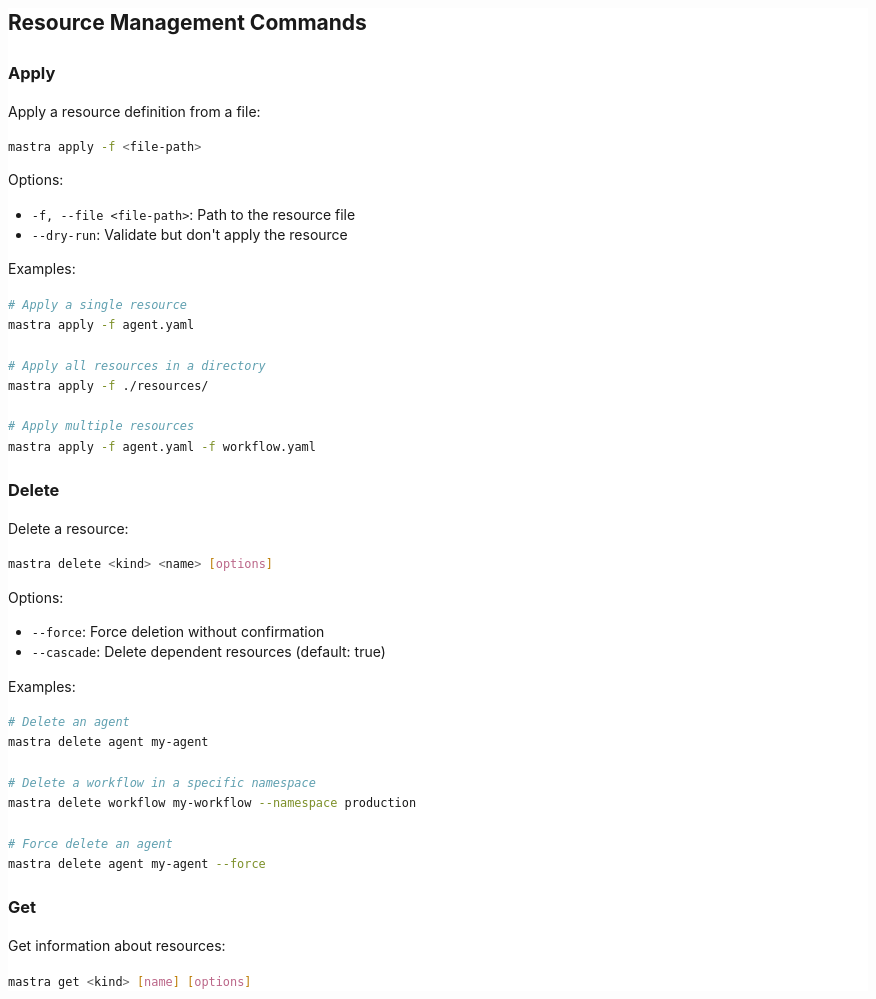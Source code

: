 ## Resource Management Commands

### Apply

Apply a resource definition from a file:

```bash
mastra apply -f <file-path>
```

Options:
- `-f, --file <file-path>`: Path to the resource file
- `--dry-run`: Validate but don't apply the resource

Examples:
```bash
# Apply a single resource
mastra apply -f agent.yaml

# Apply all resources in a directory
mastra apply -f ./resources/

# Apply multiple resources
mastra apply -f agent.yaml -f workflow.yaml
```

### Delete

Delete a resource:

```bash
mastra delete <kind> <name> [options]
```

Options:
- `--force`: Force deletion without confirmation
- `--cascade`: Delete dependent resources (default: true)

Examples:
```bash
# Delete an agent
mastra delete agent my-agent

# Delete a workflow in a specific namespace
mastra delete workflow my-workflow --namespace production

# Force delete an agent
mastra delete agent my-agent --force
```

### Get

Get information about resources:

```bash
mastra get <kind> [name] [options]
```
